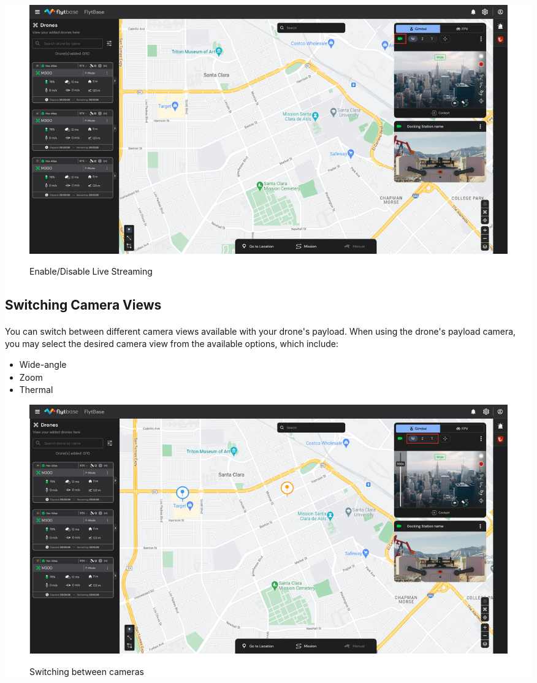 <figure><img src="../../../.gitbook/assets/payload 1.png" alt=""><figcaption><p>Enable/Disable Live Streaming</p></figcaption></figure>

## Switching Camera Views&#x20;

You can switch between different camera views available with your drone's payload. When using the drone's payload camera, you may select the desired camera view from the available options, which include:

* Wide-angle&#x20;
* Zoom&#x20;
* Thermal&#x20;

<figure><img src="../../../.gitbook/assets/Payload2.png" alt=""><figcaption><p>Switching between cameras</p></figcaption></figure>
